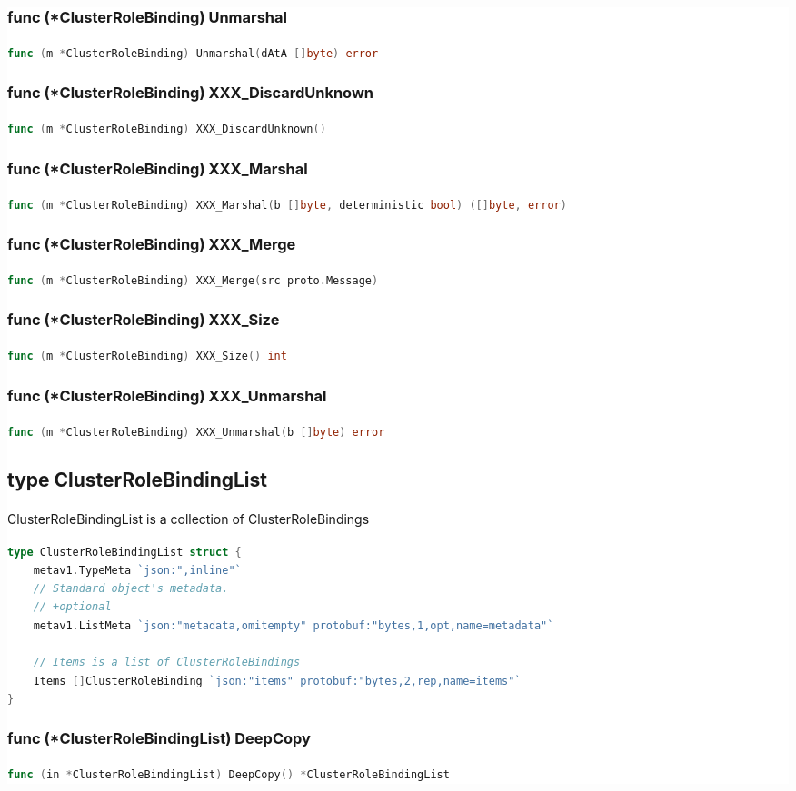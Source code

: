 ### func \(\*ClusterRoleBinding\) Unmarshal

```go
func (m *ClusterRoleBinding) Unmarshal(dAtA []byte) error
```

### func \(\*ClusterRoleBinding\) XXX\_DiscardUnknown

```go
func (m *ClusterRoleBinding) XXX_DiscardUnknown()
```

### func \(\*ClusterRoleBinding\) XXX\_Marshal

```go
func (m *ClusterRoleBinding) XXX_Marshal(b []byte, deterministic bool) ([]byte, error)
```

### func \(\*ClusterRoleBinding\) XXX\_Merge

```go
func (m *ClusterRoleBinding) XXX_Merge(src proto.Message)
```

### func \(\*ClusterRoleBinding\) XXX\_Size

```go
func (m *ClusterRoleBinding) XXX_Size() int
```

### func \(\*ClusterRoleBinding\) XXX\_Unmarshal

```go
func (m *ClusterRoleBinding) XXX_Unmarshal(b []byte) error
```

## type ClusterRoleBindingList

ClusterRoleBindingList is a collection of ClusterRoleBindings

```go
type ClusterRoleBindingList struct {
    metav1.TypeMeta `json:",inline"`
    // Standard object's metadata.
    // +optional
    metav1.ListMeta `json:"metadata,omitempty" protobuf:"bytes,1,opt,name=metadata"`

    // Items is a list of ClusterRoleBindings
    Items []ClusterRoleBinding `json:"items" protobuf:"bytes,2,rep,name=items"`
}
```

### func \(\*ClusterRoleBindingList\) DeepCopy

```go
func (in *ClusterRoleBindingList) DeepCopy() *ClusterRoleBindingList
```
